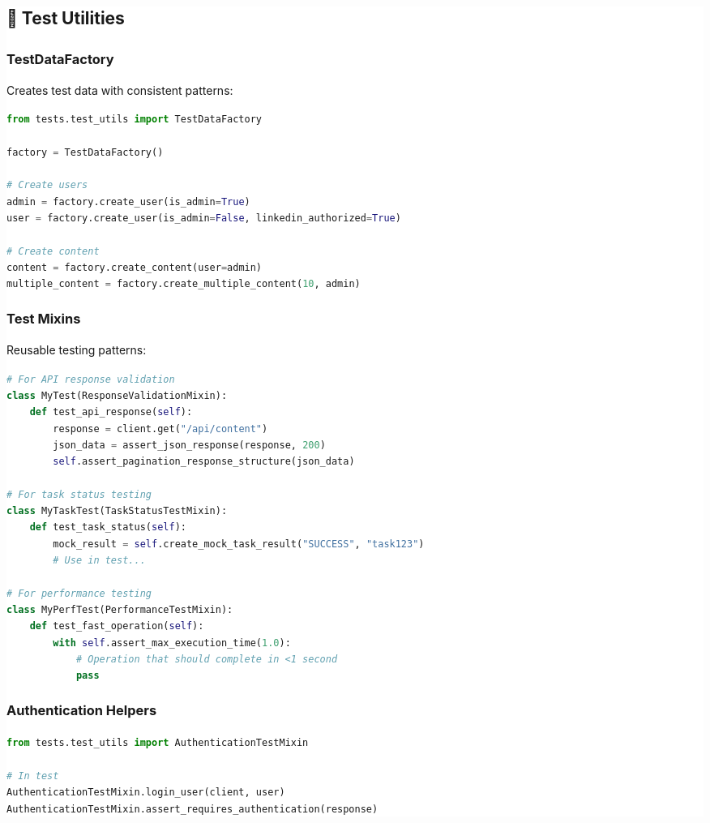 ## 🔧 Test Utilities

### TestDataFactory

Creates test data with consistent patterns:

```python
from tests.test_utils import TestDataFactory

factory = TestDataFactory()

# Create users
admin = factory.create_user(is_admin=True)
user = factory.create_user(is_admin=False, linkedin_authorized=True)

# Create content
content = factory.create_content(user=admin)
multiple_content = factory.create_multiple_content(10, admin)
```

### Test Mixins

Reusable testing patterns:

```python
# For API response validation
class MyTest(ResponseValidationMixin):
    def test_api_response(self):
        response = client.get("/api/content")
        json_data = assert_json_response(response, 200)
        self.assert_pagination_response_structure(json_data)

# For task status testing
class MyTaskTest(TaskStatusTestMixin):
    def test_task_status(self):
        mock_result = self.create_mock_task_result("SUCCESS", "task123")
        # Use in test...

# For performance testing
class MyPerfTest(PerformanceTestMixin):
    def test_fast_operation(self):
        with self.assert_max_execution_time(1.0):
            # Operation that should complete in <1 second
            pass
```

### Authentication Helpers

```python
from tests.test_utils import AuthenticationTestMixin

# In test
AuthenticationTestMixin.login_user(client, user)
AuthenticationTestMixin.assert_requires_authentication(response)
```
